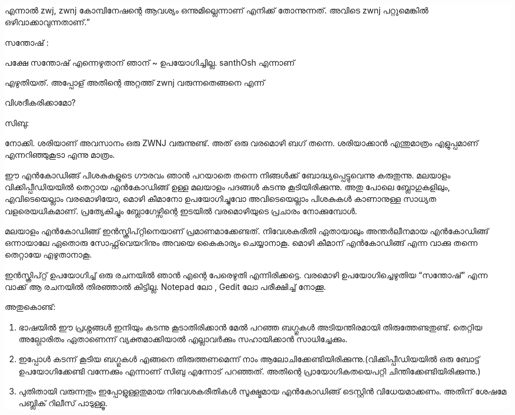 എന്നാല്‍ zwj, zwnj കോമ്പിനേഷന്റെ ആവശ്യം ഒന്നുമില്ലെന്നാണ് എനിക്ക്‌ തോന്നുന്നത്‌. അവിടെ zwnj പറ്റുമെങ്കില്‍ ഒഴിവാക്കാവുന്നതാണ്.&#8221;


സന്തോഷ് :

പക്ഷേ സന്തോഷ് എന്നെഴുതാന് ഞാന് ~ ഉപയോഗിച്ചില്ല. santhOsh എന്നാണ്

എഴുതിയത്. അപ്പോള് അതിന്റെ അറ്റത്ത് zwnj വരുന്നതെങ്ങനെ എന്ന്

വിശദീകരിക്കാമോ?


സിബു:

നോക്കി. ശരിയാണ് അവസാനം ഒരു ZWNJ വരുന്നുണ്ട്. അത്‌ ഒരു വരമൊഴി ബഗ് തന്നെ. ശരിയാക്കാന്‍ എന്തുമാത്രം എളുപ്പമാണ് എന്നറിഞ്ഞുകൂടാ എന്നു മാത്രം.

ഈ എന്‍കോഡിങ്ങ് പിശകുകളുടെ ഗൗരവം ഞാന്‍ പറയാതെ തന്നെ നിങ്ങള്‍ക്ക് ബോദ്ധ്യപ്പെട്ടുവെന്നു കരുതുന്നു. മലയാളം വിക്കിപ്പീഡിയയില്‍ തെറ്റായ എന്‍കോഡിങ്ങ് ഉള്ള മലയാളം പദങ്ങള്‍ കടന്നു കൂടിയിരിക്കുന്നു. അതു പോലെ ബ്ലോഗുകളിലും, എവിടെയെല്ലാം വരമൊഴിയോ, മൊഴി കീമാനോ ഉപയോഗിച്ചുവോ അവിടെയെല്ലാം പിശകുകള്‍ കാണാനുള്ള സാധ്യത വളരെയധികമാണ്. പ്രത്യേകിച്ചും ബ്ലോഗേഴ്സിന്റെ ഇടയില്‍ വരമൊഴിയുടെ പ്രചാരം നോക്കുമ്പോള്‍.

മലയാളം എന്‍കോഡിങ്ങ് ഇന്‍സ്ക്രിപ്റ്റിനെയാണ് പ്രമാണമാക്കേണ്ടത്. നിവേശകരീതി ഏതായാലും അന്തര്‍ലീനമായ എന്‍കോഡിങ്ങ് ഒന്നായാലേ ഏതൊരു സോഫ്റ്റ്‌വെയറിനും അവയെ കൈകാര്യം ചെയ്യാനാകൂ. മൊഴി കീമാന് എന്‍‌കോഡിങ്ങ് എന്ന വാക്കു തന്നെ തെറ്റായേ എഴുതാനാകൂ.

ഇന്‍സ്ക്രിപ്റ്റ് ഉപയോഗിച്ച് ഒരു രചനയില്‍ ഞാന്‍ എന്റെ പേരെഴുതി എന്നിരിക്കട്ടെ. വരമൊഴി ഉപയോഗിച്ചെഴുതിയ &#8220;സന്തോഷ്&#8221; എന്ന വാക്ക് ആ രചനയില്‍ തിരഞ്ഞാല്‍ കിട്ടില്ല. Notepad ലോ , Gedit ലോ പരീക്ഷിച്ച് നോക്കൂ.

അതുകൊണ്ട്:

1. ഭാഷയില്‍ ഈ പ്രശ്നങ്ങള്‍ ഇനിയും കടന്നു കൂടാതിരിക്കാന്‍ മേല്‍ പറഞ്ഞ ബഗ്ഗുകള്‍ അടിയന്തിരമായി തിരുത്തേണ്ടതുണ്ട്. തെറ്റിയ അല്ഗോരിതം ഏതാണെന്ന് വ്യക്തമാക്കിയാല്‍ എല്ലാവര്‍ക്കും സഹായിക്കാന്‍ സാധിച്ചേക്കും.

2. ഇപ്പോള്‍ കടന്ന് കൂടിയ ബഗ്ഗുകള്‍ എങ്ങനെ തിരുത്തണമെന്ന് നാം ആലോചിക്കേണ്ടിയിരിക്കുന്നു.(വിക്കിപ്പീഡിയയില്‍ ഒരു ബോട്ട് ഉപയോഗിക്കേണ്ടി വന്നേക്കും എന്നാണ് സിബു എന്നോട് പറഞ്ഞത്. അതിന്റെ പ്രായോഗികതയെപറ്റി ചിന്തിക്കേണ്ടിയിരിക്കുന്നു.)

3. പുതിതായി വരുന്നതും ഇപ്പോളുള്ളതുമായ നിവേശകരീതികള്‍ സൂക്ഷ്മമായ എന്‍‌കോഡിങ്ങ് ടെസ്റ്റിന്‍ വിധേയമാക്കണം. അതിന് ശേഷമേ പബ്ലിക് റിലീസ് പാടുള്ളൂ.